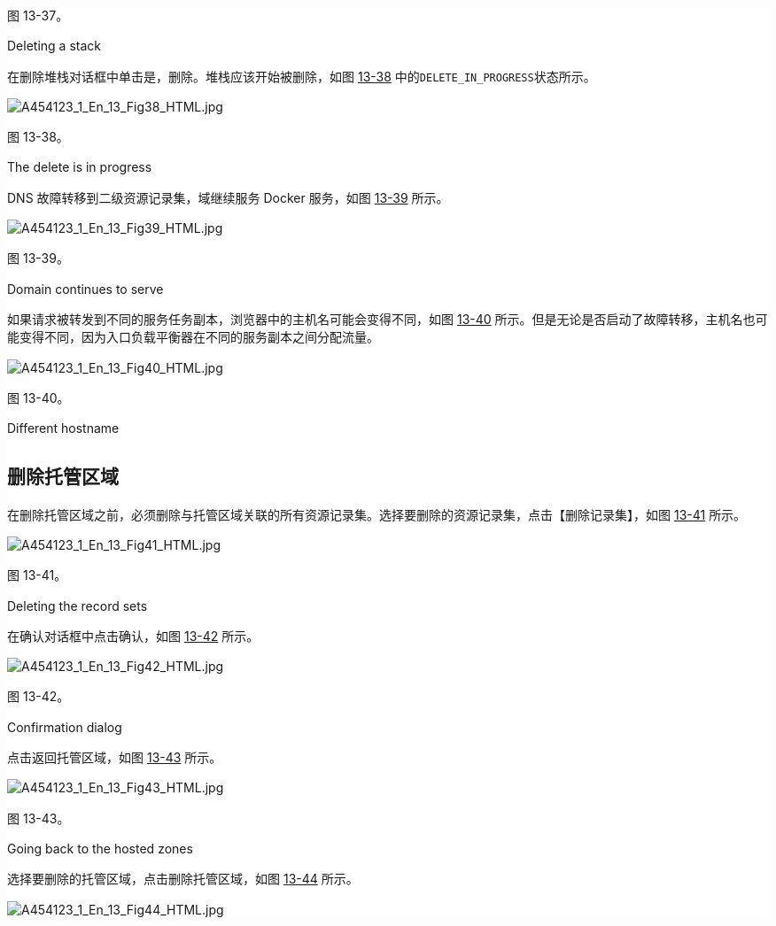 图 13-37。

Deleting a stack

在删除堆栈对话框中单击是，删除。堆栈应该开始被删除，如图 [13-38](#Fig38) 中的`DELETE_IN_PROGRESS`状态所示。

![A454123_1_En_13_Fig38_HTML.jpg](../Images/A454123_1_En_13_Fig38_HTML.jpg)

图 13-38。

The delete is in progress

DNS 故障转移到二级资源记录集，域继续服务 Docker 服务，如图 [13-39](#Fig39) 所示。

![A454123_1_En_13_Fig39_HTML.jpg](../Images/A454123_1_En_13_Fig39_HTML.jpg)

图 13-39。

Domain continues to serve

如果请求被转发到不同的服务任务副本，浏览器中的主机名可能会变得不同，如图 [13-40](#Fig40) 所示。但是无论是否启动了故障转移，主机名也可能变得不同，因为入口负载平衡器在不同的服务副本之间分配流量。

![A454123_1_En_13_Fig40_HTML.jpg](../Images/A454123_1_En_13_Fig40_HTML.jpg)

图 13-40。

Different hostname

## 删除托管区域

在删除托管区域之前，必须删除与托管区域关联的所有资源记录集。选择要删除的资源记录集，点击【删除记录集】，如图 [13-41](#Fig41) 所示。

![A454123_1_En_13_Fig41_HTML.jpg](../Images/A454123_1_En_13_Fig41_HTML.jpg)

图 13-41。

Deleting the record sets

在确认对话框中点击确认，如图 [13-42](#Fig42) 所示。

![A454123_1_En_13_Fig42_HTML.jpg](../Images/A454123_1_En_13_Fig42_HTML.jpg)

图 13-42。

Confirmation dialog

点击返回托管区域，如图 [13-43](#Fig43) 所示。

![A454123_1_En_13_Fig43_HTML.jpg](../Images/A454123_1_En_13_Fig43_HTML.jpg)

图 13-43。

Going back to the hosted zones

选择要删除的托管区域，点击删除托管区域，如图 [13-44](#Fig44) 所示。

![A454123_1_En_13_Fig44_HTML.jpg](../Images/A454123_1_En_13_Fig44_HTML.jpg)
